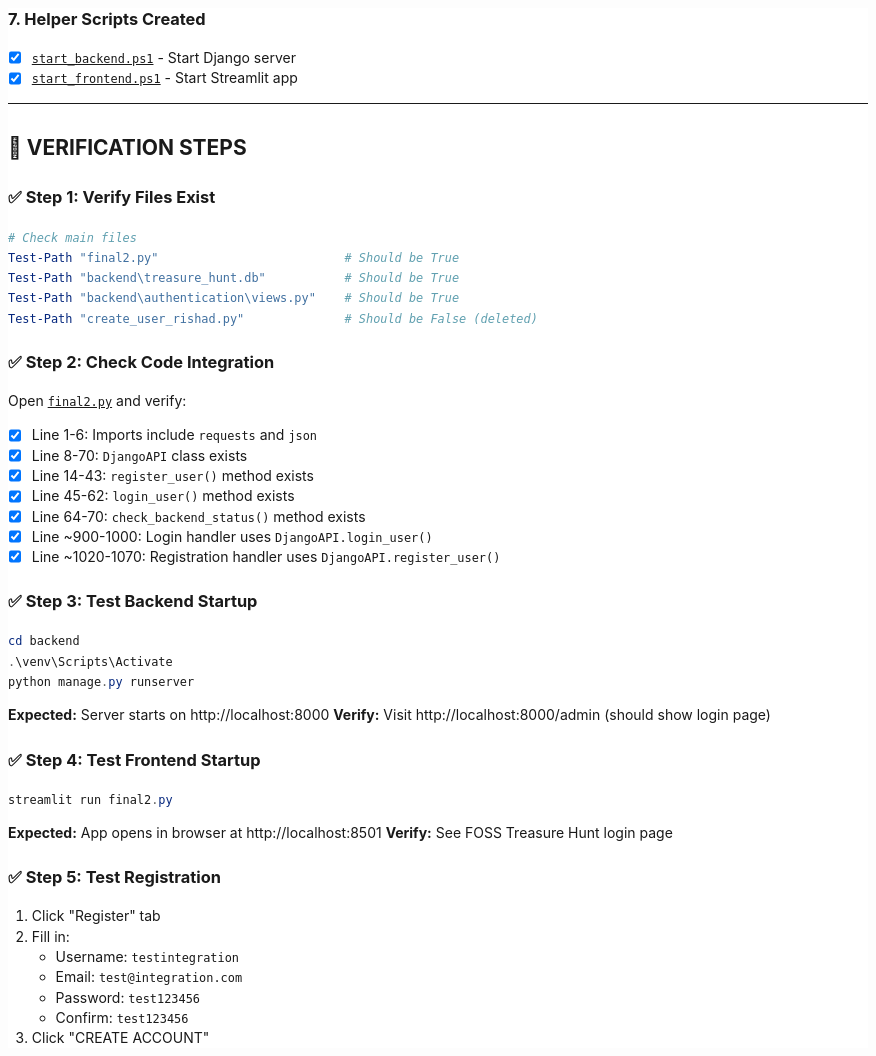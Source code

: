 ### 7. Helper Scripts Created
- [x] [`start_backend.ps1`](file://c:\Users\DELL\Desktop\traessure%20hunt\start_backend.ps1) - Start Django server
- [x] [`start_frontend.ps1`](file://c:\Users\DELL\Desktop\traessure%20hunt\start_frontend.ps1) - Start Streamlit app

---

## 🧪 VERIFICATION STEPS

### ✅ Step 1: Verify Files Exist
```powershell
# Check main files
Test-Path "final2.py"                          # Should be True
Test-Path "backend\treasure_hunt.db"           # Should be True
Test-Path "backend\authentication\views.py"    # Should be True
Test-Path "create_user_rishad.py"              # Should be False (deleted)
```

### ✅ Step 2: Check Code Integration
Open [`final2.py`](file://c:\Users\DELL\Desktop\traessure%20hunt\final2.py) and verify:
- [x] Line 1-6: Imports include `requests` and `json`
- [x] Line 8-70: `DjangoAPI` class exists
- [x] Line 14-43: `register_user()` method exists
- [x] Line 45-62: `login_user()` method exists
- [x] Line 64-70: `check_backend_status()` method exists
- [x] Line ~900-1000: Login handler uses `DjangoAPI.login_user()`
- [x] Line ~1020-1070: Registration handler uses `DjangoAPI.register_user()`

### ✅ Step 3: Test Backend Startup
```powershell
cd backend
.\venv\Scripts\Activate
python manage.py runserver
```
**Expected:** Server starts on http://localhost:8000
**Verify:** Visit http://localhost:8000/admin (should show login page)

### ✅ Step 4: Test Frontend Startup
```powershell
streamlit run final2.py
```
**Expected:** App opens in browser at http://localhost:8501
**Verify:** See FOSS Treasure Hunt login page

### ✅ Step 5: Test Registration
1. Click "Register" tab
2. Fill in:
   - Username: `testintegration`
   - Email: `test@integration.com`
   - Password: `test123456`
   - Confirm: `test123456`
3. Click "CREATE ACCOUNT"
